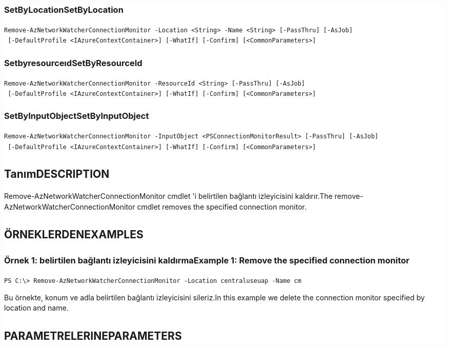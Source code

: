 ### <span data-ttu-id="5ef2a-107">SetByLocation</span><span class="sxs-lookup"><span data-stu-id="5ef2a-107">SetByLocation</span></span>
```
Remove-AzNetworkWatcherConnectionMonitor -Location <String> -Name <String> [-PassThru] [-AsJob]
 [-DefaultProfile <IAzureContextContainer>] [-WhatIf] [-Confirm] [<CommonParameters>]
```

### <span data-ttu-id="5ef2a-108">Setbyresourceıd</span><span class="sxs-lookup"><span data-stu-id="5ef2a-108">SetByResourceId</span></span>
```
Remove-AzNetworkWatcherConnectionMonitor -ResourceId <String> [-PassThru] [-AsJob]
 [-DefaultProfile <IAzureContextContainer>] [-WhatIf] [-Confirm] [<CommonParameters>]
```

### <span data-ttu-id="5ef2a-109">SetByInputObject</span><span class="sxs-lookup"><span data-stu-id="5ef2a-109">SetByInputObject</span></span>
```
Remove-AzNetworkWatcherConnectionMonitor -InputObject <PSConnectionMonitorResult> [-PassThru] [-AsJob]
 [-DefaultProfile <IAzureContextContainer>] [-WhatIf] [-Confirm] [<CommonParameters>]
```

## <span data-ttu-id="5ef2a-110">Tanım</span><span class="sxs-lookup"><span data-stu-id="5ef2a-110">DESCRIPTION</span></span>
<span data-ttu-id="5ef2a-111">Remove-AzNetworkWatcherConnectionMonitor cmdlet 'i belirtilen bağlantı izleyicisini kaldırır.</span><span class="sxs-lookup"><span data-stu-id="5ef2a-111">The remove-AzNetworkWatcherConnectionMonitor cmdlet removes the specified connection monitor.</span></span>

## <span data-ttu-id="5ef2a-112">ÖRNEKLERDEN</span><span class="sxs-lookup"><span data-stu-id="5ef2a-112">EXAMPLES</span></span>

### <span data-ttu-id="5ef2a-113">Örnek 1: belirtilen bağlantı izleyicisini kaldırma</span><span class="sxs-lookup"><span data-stu-id="5ef2a-113">Example 1: Remove the specified connection monitor</span></span>
```
PS C:\> Remove-AzNetworkWatcherConnectionMonitor -Location centraluseuap -Name cm
```

<span data-ttu-id="5ef2a-114">Bu örnekte, konum ve adla belirtilen bağlantı izleyicisini sileriz.</span><span class="sxs-lookup"><span data-stu-id="5ef2a-114">In this example we delete the connection monitor specified by location and name.</span></span>

## <span data-ttu-id="5ef2a-115">PARAMETRELERINE</span><span class="sxs-lookup"><span data-stu-id="5ef2a-115">PARAMETERS</span></span>
